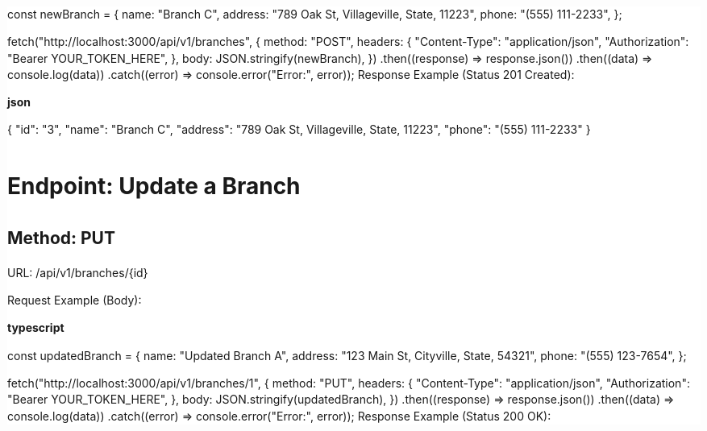 const newBranch = {
    name: "Branch C",
    address: "789 Oak St, Villageville, State, 11223",
    phone: "(555) 111-2233",
};

fetch("http://localhost:3000/api/v1/branches", {
    method: "POST",
    headers: {
        "Content-Type": "application/json",
        "Authorization": "Bearer YOUR_TOKEN_HERE",
    },
    body: JSON.stringify(newBranch),
})
    .then((response) => response.json())
    .then((data) => console.log(data))
    .catch((error) => console.error("Error:", error));
Response Example (Status 201 Created):

**json**

{
    "id": "3",
    "name": "Branch C",
    "address": "789 Oak St, Villageville, State, 11223",
    "phone": "(555) 111-2233"
}
# Endpoint: Update a Branch
## Method: PUT

URL: /api/v1/branches/{id}

Request Example (Body):

**typescript**

const updatedBranch = {
    name: "Updated Branch A",
    address: "123 Main St, Cityville, State, 54321",
    phone: "(555) 123-7654",
};

fetch("http://localhost:3000/api/v1/branches/1", {
    method: "PUT",
    headers: {
        "Content-Type": "application/json",
        "Authorization": "Bearer YOUR_TOKEN_HERE",
    },
    body: JSON.stringify(updatedBranch),
})
    .then((response) => response.json())
    .then((data) => console.log(data))
    .catch((error) => console.error("Error:", error));
Response Example (Status 200 OK):
